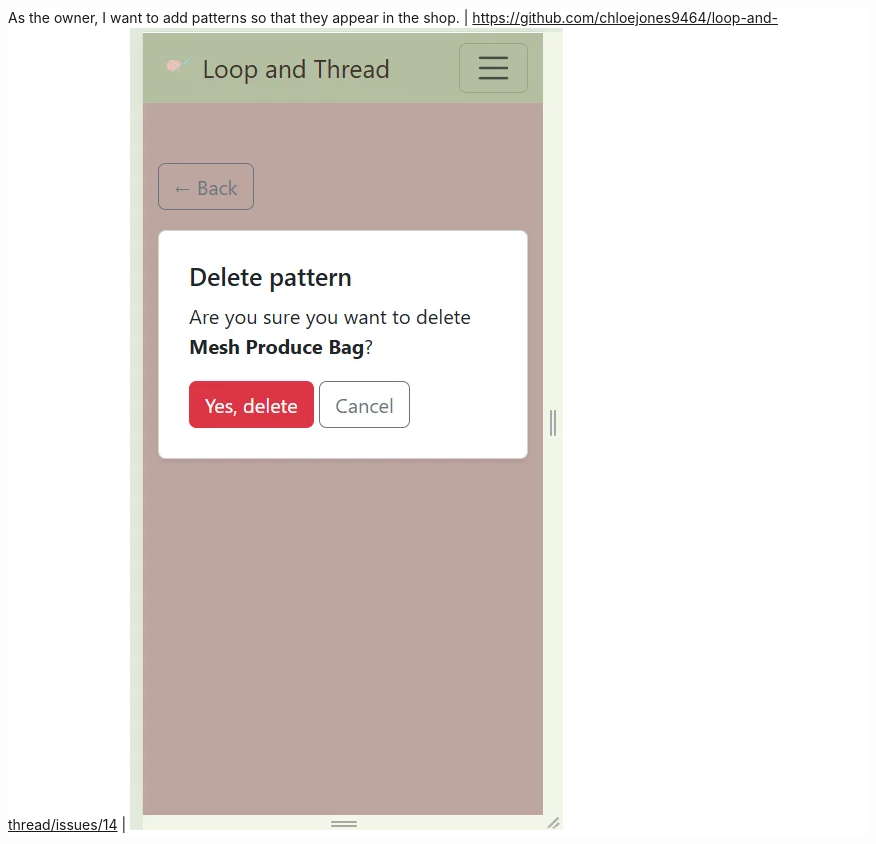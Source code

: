 As the owner, I want to add patterns so that they appear in the shop. | https://github.com/chloejones9464/loop-and-thread/issues/14 | ![Delete pattern(mobile)](assets/documentation/delete-pattern-mobile.webp)
